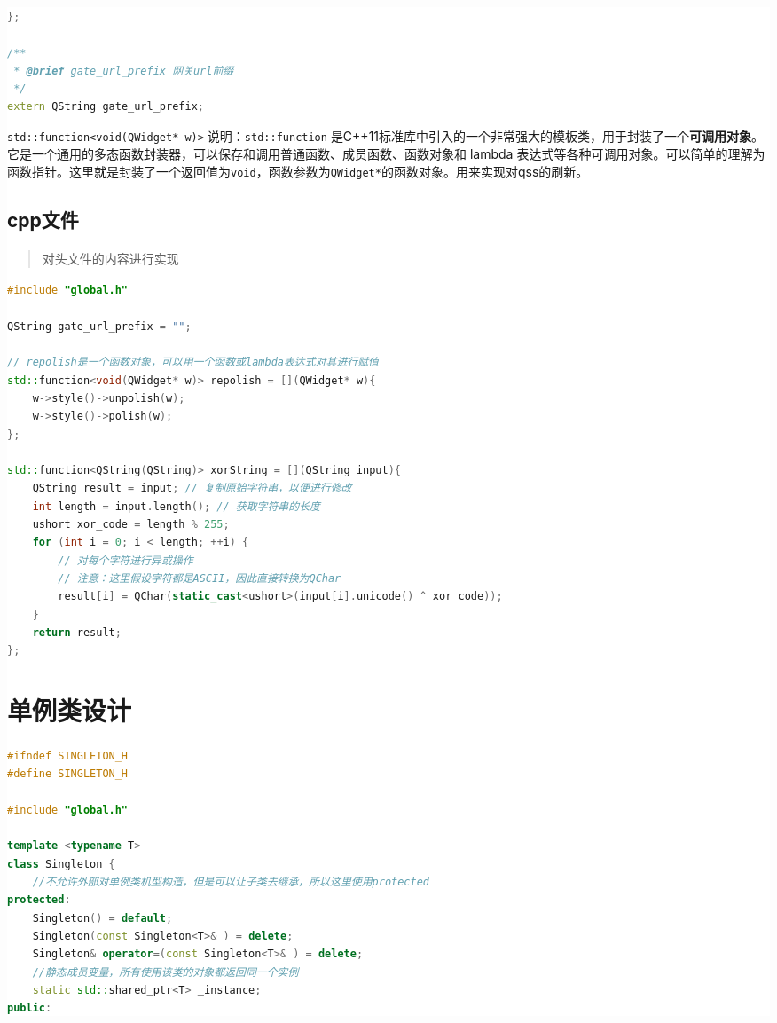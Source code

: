 ```c++
};

/**
 * @brief gate_url_prefix 网关url前缀
 */
extern QString gate_url_prefix;
```

`std::function<void(QWidget* w)>` 说明：`std::function` 是C++11标准库中引入的一个非常强大的模板类，用于封装了一个**可调用对象**。它是一个通用的多态函数封装器，可以保存和调用普通函数、成员函数、函数对象和 lambda 表达式等各种可调用对象。可以简单的理解为函数指针。这里就是封装了一个返回值为`void`，函数参数为`QWidget*`的函数对象。用来实现对qss的刷新。



## cpp文件

> 对头文件的内容进行实现



```c++
#include "global.h"

QString gate_url_prefix = "";

// repolish是一个函数对象，可以用一个函数或lambda表达式对其进行赋值
std::function<void(QWidget* w)> repolish = [](QWidget* w){
    w->style()->unpolish(w);
    w->style()->polish(w);
};

std::function<QString(QString)> xorString = [](QString input){
    QString result = input; // 复制原始字符串，以便进行修改
    int length = input.length(); // 获取字符串的长度
    ushort xor_code = length % 255;
    for (int i = 0; i < length; ++i) {
        // 对每个字符进行异或操作
        // 注意：这里假设字符都是ASCII，因此直接转换为QChar
        result[i] = QChar(static_cast<ushort>(input[i].unicode() ^ xor_code));
    }
    return result;
};

```





# 单例类设计

```c++
#ifndef SINGLETON_H
#define SINGLETON_H

#include "global.h"

template <typename T>
class Singleton {
    //不允许外部对单例类机型构造，但是可以让子类去继承，所以这里使用protected
protected:
    Singleton() = default;
    Singleton(const Singleton<T>& ) = delete;
    Singleton& operator=(const Singleton<T>& ) = delete;
    //静态成员变量，所有使用该类的对象都返回同一个实例
    static std::shared_ptr<T> _instance;
public:
```